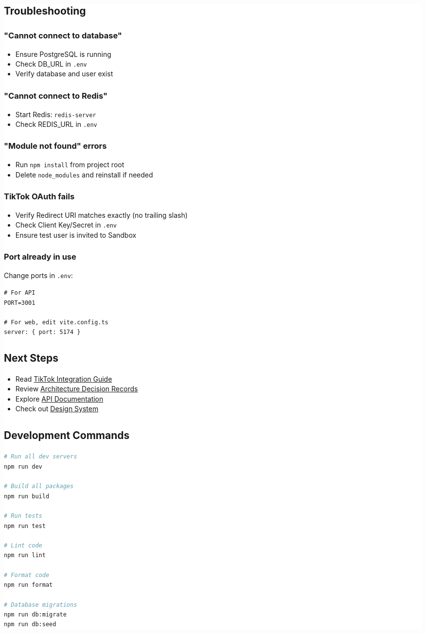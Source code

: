 ## Troubleshooting

### "Cannot connect to database"

- Ensure PostgreSQL is running
- Check DB_URL in `.env`
- Verify database and user exist

### "Cannot connect to Redis"

- Start Redis: `redis-server`
- Check REDIS_URL in `.env`

### "Module not found" errors

- Run `npm install` from project root
- Delete `node_modules` and reinstall if needed

### TikTok OAuth fails

- Verify Redirect URI matches exactly (no trailing slash)
- Check Client Key/Secret in `.env`
- Ensure test user is invited to Sandbox

### Port already in use

Change ports in `.env`:

```env
# For API
PORT=3001

# For web, edit vite.config.ts
server: { port: 5174 }
```

## Next Steps

- Read [TikTok Integration Guide](./docs/guides/tiktok-integration.md)
- Review [Architecture Decision Records](./docs/adr/README.md)
- Explore [API Documentation](./packages/api/README.md)
- Check out [Design System](./packages/web/src/design/tokens.ts)

## Development Commands

```bash
# Run all dev servers
npm run dev

# Build all packages
npm run build

# Run tests
npm run test

# Lint code
npm run lint

# Format code
npm run format

# Database migrations
npm run db:migrate
npm run db:seed
```